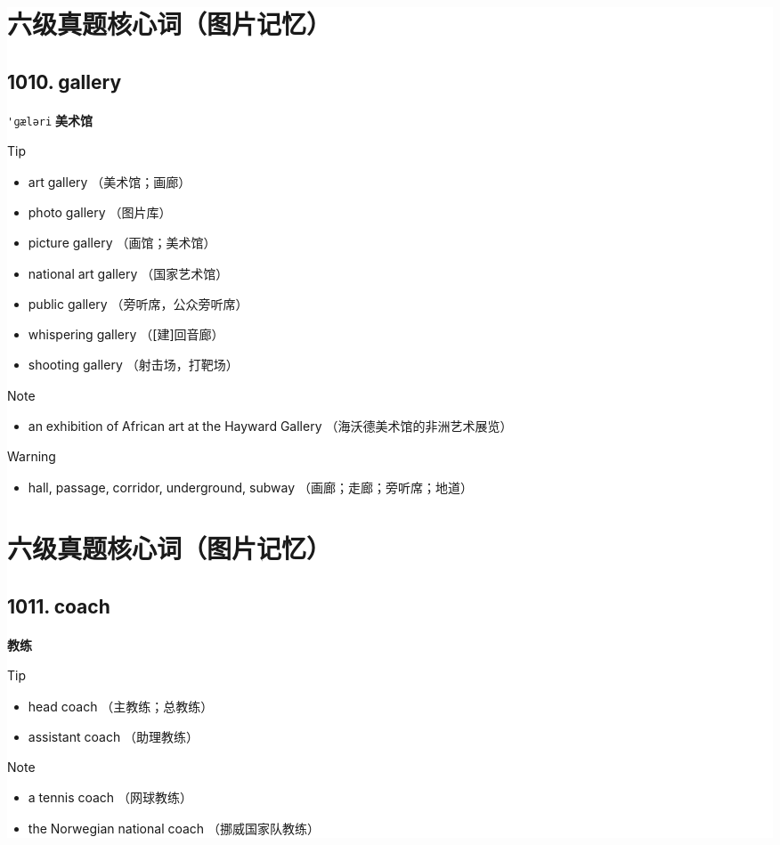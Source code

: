 # 六级真题核心词（图片记忆）

## 1010. gallery

`'ɡæləri`  **美术馆**

> [!TIP]
>
> - art gallery （美术馆；画廊）
>
> - photo gallery （图片库）
>
> - picture gallery （画馆；美术馆）
>
> - national art gallery （国家艺术馆）
>
> - public gallery （旁听席，公众旁听席）
>
> - whispering gallery （[建]回音廊）
>
> - shooting gallery （射击场，打靶场）
>

> [!NOTE]
>
> - an exhibition of African art at the Hayward Gallery （海沃德美术馆的非洲艺术展览）
>

> [!WARNING]
>
> - hall, passage, corridor, underground, subway （画廊；走廊；旁听席；地道）
>

# 六级真题核心词（图片记忆）

## 1011. coach

**教练**

> [!TIP]
>
> - head coach （主教练；总教练）
>
> - assistant coach （助理教练）
>

> [!NOTE]
>
> - a tennis coach （网球教练）
>
> - the Norwegian national coach （挪威国家队教练）
>
